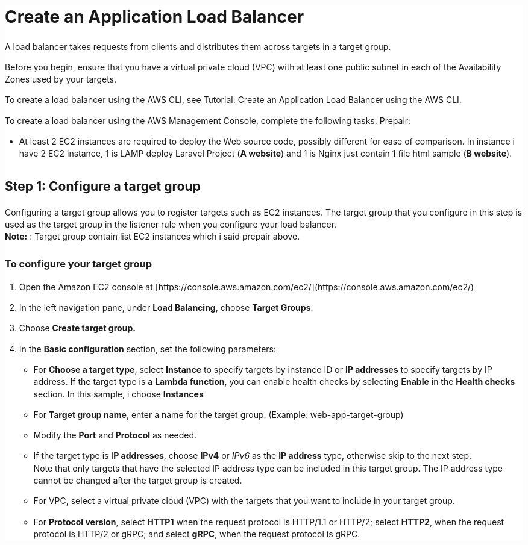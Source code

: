 # **Create an Application Load Balancer**

A load balancer takes requests from clients and distributes them across targets in a target group.

Before you begin, ensure that you have a virtual private cloud (VPC) with at least one public subnet in each of the Availability Zones used by your targets.

To create a load balancer using the AWS CLI, see Tutorial: [Create an Application Load Balancer using the AWS CLI.](https://docs.aws.amazon.com/elasticloadbalancing/latest/application/tutorial-application-load-balancer-cli.html)

To create a load balancer using the AWS Management Console, complete the following tasks.
Prepair: 
- At least 2 EC2 instances are required to deploy the Web source code, possibly different for ease of comparison.
In instance i have 2 EC2 instance, 1 is LAMP deploy Laravel Project (**A website**) and 1 is Nginx just contain 1 file html sample (**B website**).

## **Step 1: Configure a target group**
Configuring a target group allows you to register targets such as EC2 instances. The target group that you configure in this step is used as the target group in the listener rule when you configure your load balancer.    
**Note:** : Target group contain list EC2 instances which i said prepair above.  

  
### **To configure your target group**
1. Open the Amazon EC2 console at [https://console.aws.amazon.com/ec2/](https://console.aws.amazon.com/ec2/)

2. In the left navigation pane, under **Load Balancing**, choose **Target Groups**.

3. Choose **Create target group.**

4. In the **Basic configuration** section, set the following parameters:
    - For **Choose a target type**, select **Instance** to specify targets by instance ID or **IP addresses** to specify targets by IP address. If the target type is a **Lambda function**, you can enable health checks by selecting **Enable** in the **Health checks** section. 
    In this sample, i choose **Instances**
    - For **Target group name**, enter a name for the target group. (Example: web-app-target-group)

    - Modify the **Port** and **Protocol** as needed.

    - If the target type is I**P addresses**, choose **IPv4** or *IPv6* as the **IP address** type, otherwise skip to the next step.  
    Note that only targets that have the selected IP address type can be included in this target group. The IP address type cannot be changed after the target group is created.

    - For VPC, select a virtual private cloud (VPC) with the targets that you want to include in your target group.

    - For **Protocol version**, select **HTTP1** when the request protocol is HTTP/1.1 or HTTP/2; select **HTTP2**, when the request protocol is HTTP/2 or gRPC; and select **gRPC**, when the request protocol is gRPC.

